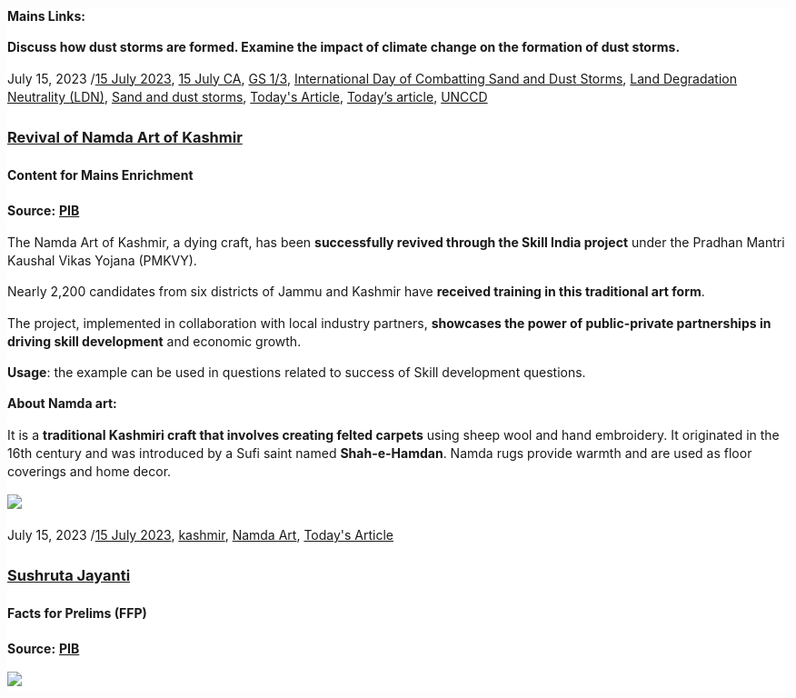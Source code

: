 **Mains Links:**

**Discuss how dust storms are formed. Examine the impact of climate change on the formation of dust storms.**

July 15, 2023 /[15 July 2023](https://www.insightsonindia.com/category/15-july-2023/ "15 July 2023"), [15 July CA](https://www.insightsonindia.com/tag/15-july-ca/ "15 July CA"), [GS 1/3](https://www.insightsonindia.com/tag/gs-1-3/ "GS 1/3"), [International Day of Combatting Sand and Dust Storms](https://www.insightsonindia.com/tag/international-day-of-combatting-sand-and-dust-storms/ "International Day of Combatting Sand and Dust Storms"), [Land Degradation Neutrality (LDN)](https://www.insightsonindia.com/tag/land-degradation-neutrality-ldn/ "Land Degradation Neutrality (LDN)"), [Sand and dust storms](https://www.insightsonindia.com/tag/sand-and-dust-storms/ "Sand and dust storms"), [Today's Article](https://www.insightsonindia.com/category/today-article/ "Today's Article"), [Today’s article](https://www.insightsonindia.com/tag/todays-article/ "Today’s article"), [UNCCD](https://www.insightsonindia.com/tag/unccd/ "UNCCD")

### [Revival of Namda Art of Kashmir](https://www.insightsonindia.com/2023/07/15/revival-of-namda-art-of-kashmir/)

#### **Content for Mains Enrichment**

**Source:** [**PIB**](https://pib.gov.in/PressReleaseIframePage.aspx?PRID=1939608)

The Namda Art of Kashmir, a dying craft, has been **successfully revived through the Skill India project** under the Pradhan Mantri Kaushal Vikas Yojana (PMKVY).

Nearly 2,200 candidates from six districts of Jammu and Kashmir have **received training in this traditional art form**.

The project, implemented in collaboration with local industry partners, **showcases the power of public-private partnerships in driving skill development** and economic growth.

**Usage**: the example can be used in questions related to success of Skill development questions.

**About Namda art:**

It is a **traditional Kashmiri craft that involves creating felted carpets** using sheep wool and hand embroidery. It originated in the 16th century and was introduced by a Sufi saint named **Shah-e-Hamdan**. Namda rugs provide warmth and are used as floor coverings and home decor.

[![](https://www.insightsonindia.com/wp-content/uploads/2023/07/tradi.jpg?is-pending-load=1)](https://www.insightsonindia.com/wp-content/uploads/2023/07/tradi.jpg)

July 15, 2023 /[15 July 2023](https://www.insightsonindia.com/category/15-july-2023/ "15 July 2023"), [kashmir](https://www.insightsonindia.com/tag/kashmir/ "kashmir"), [Namda Art](https://www.insightsonindia.com/tag/namda-art/ "Namda Art"), [Today's Article](https://www.insightsonindia.com/category/today-article/ "Today's Article")

### [Sushruta Jayanti](https://www.insightsonindia.com/2023/07/15/sushruta-jayanti/)

#### **Facts for Prelims (FFP)**

**Source:** [**PIB**](https://pib.gov.in/PressReleaseIframePage.aspx?PRID=1939633)

[![](https://www.insightsonindia.com/wp-content/uploads/2023/07/sushu.png?is-pending-load=1)](https://www.insightsonindia.com/wp-content/uploads/2023/07/sushu.png)
